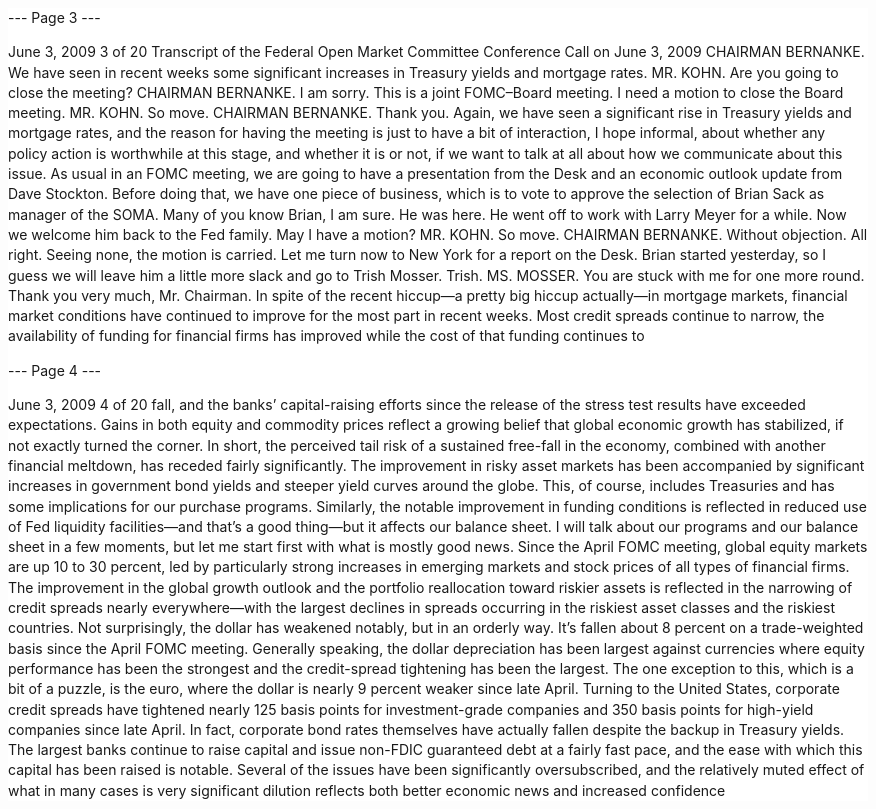 
--- Page 3 ---

June 3, 2009 3 of 20
Transcript of the Federal Open Market Committee Conference Call on
June 3, 2009
CHAIRMAN BERNANKE. We have seen in recent weeks some significant increases in
Treasury yields and mortgage rates.
MR. KOHN. Are you going to close the meeting?
CHAIRMAN BERNANKE. I am sorry. This is a joint FOMC–Board meeting. I need a
motion to close the Board meeting.
MR. KOHN. So move.
CHAIRMAN BERNANKE. Thank you. Again, we have seen a significant rise in
Treasury yields and mortgage rates, and the reason for having the meeting is just to have a bit of
interaction, I hope informal, about whether any policy action is worthwhile at this stage, and
whether it is or not, if we want to talk at all about how we communicate about this issue. As
usual in an FOMC meeting, we are going to have a presentation from the Desk and an economic
outlook update from Dave Stockton. Before doing that, we have one piece of business, which is
to vote to approve the selection of Brian Sack as manager of the SOMA. Many of you know
Brian, I am sure. He was here. He went off to work with Larry Meyer for a while. Now we
welcome him back to the Fed family. May I have a motion?
MR. KOHN. So move.
CHAIRMAN BERNANKE. Without objection. All right. Seeing none, the motion is
carried. Let me turn now to New York for a report on the Desk. Brian started yesterday, so I
guess we will leave him a little more slack and go to Trish Mosser. Trish.
MS. MOSSER. You are stuck with me for one more round. Thank you very
much, Mr. Chairman. In spite of the recent hiccup—a pretty big hiccup actually—in
mortgage markets, financial market conditions have continued to improve for the
most part in recent weeks. Most credit spreads continue to narrow, the availability of
funding for financial firms has improved while the cost of that funding continues to

--- Page 4 ---

June 3, 2009 4 of 20
fall, and the banks’ capital-raising efforts since the release of the stress test results
have exceeded expectations. Gains in both equity and commodity prices reflect a
growing belief that global economic growth has stabilized, if not exactly turned the
corner. In short, the perceived tail risk of a sustained free-fall in the economy,
combined with another financial meltdown, has receded fairly significantly. The
improvement in risky asset markets has been accompanied by significant increases in
government bond yields and steeper yield curves around the globe. This, of course,
includes Treasuries and has some implications for our purchase programs. Similarly,
the notable improvement in funding conditions is reflected in reduced use of Fed
liquidity facilities—and that’s a good thing—but it affects our balance sheet.
I will talk about our programs and our balance sheet in a few moments, but let me
start first with what is mostly good news. Since the April FOMC meeting, global
equity markets are up 10 to 30 percent, led by particularly strong increases in
emerging markets and stock prices of all types of financial firms. The improvement
in the global growth outlook and the portfolio reallocation toward riskier assets is
reflected in the narrowing of credit spreads nearly everywhere—with the largest
declines in spreads occurring in the riskiest asset classes and the riskiest countries.
Not surprisingly, the dollar has weakened notably, but in an orderly way. It’s fallen
about 8 percent on a trade-weighted basis since the April FOMC meeting. Generally
speaking, the dollar depreciation has been largest against currencies where equity
performance has been the strongest and the credit-spread tightening has been the
largest. The one exception to this, which is a bit of a puzzle, is the euro, where the
dollar is nearly 9 percent weaker since late April.
Turning to the United States, corporate credit spreads have tightened nearly
125 basis points for investment-grade companies and 350 basis points for high-yield
companies since late April. In fact, corporate bond rates themselves have actually
fallen despite the backup in Treasury yields. The largest banks continue to raise
capital and issue non-FDIC guaranteed debt at a fairly fast pace, and the ease with
which this capital has been raised is notable. Several of the issues have been
significantly oversubscribed, and the relatively muted effect of what in many cases is
very significant dilution reflects both better economic news and increased confidence